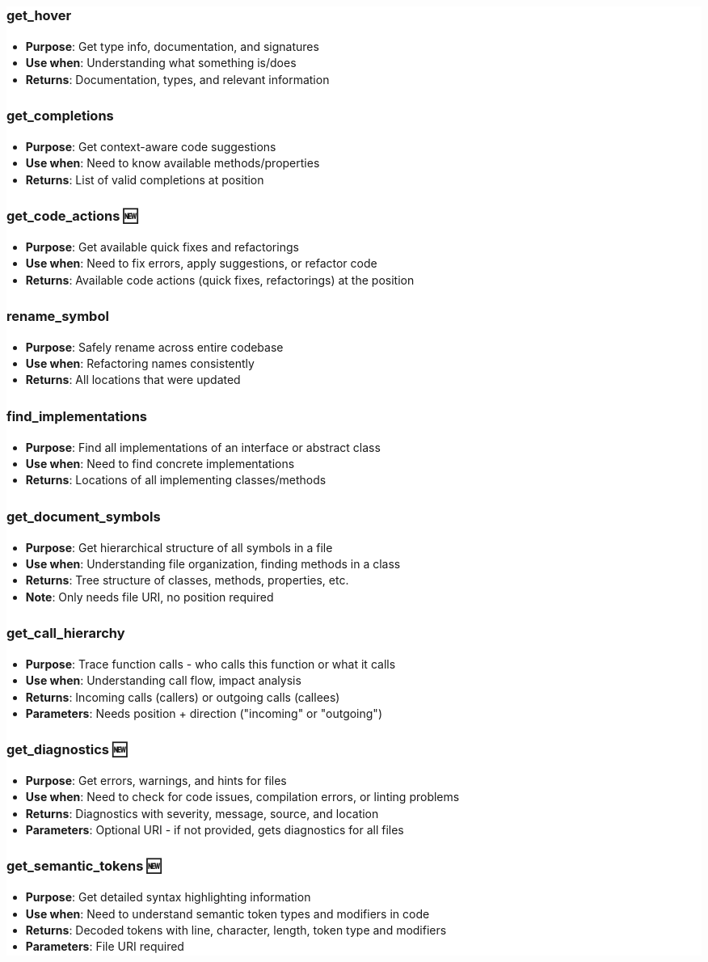 ### get_hover
- **Purpose**: Get type info, documentation, and signatures
- **Use when**: Understanding what something is/does
- **Returns**: Documentation, types, and relevant information

### get_completions
- **Purpose**: Get context-aware code suggestions
- **Use when**: Need to know available methods/properties
- **Returns**: List of valid completions at position

### get_code_actions 🆕
- **Purpose**: Get available quick fixes and refactorings
- **Use when**: Need to fix errors, apply suggestions, or refactor code
- **Returns**: Available code actions (quick fixes, refactorings) at the position

### rename_symbol
- **Purpose**: Safely rename across entire codebase
- **Use when**: Refactoring names consistently
- **Returns**: All locations that were updated

### find_implementations
- **Purpose**: Find all implementations of an interface or abstract class
- **Use when**: Need to find concrete implementations
- **Returns**: Locations of all implementing classes/methods

### get_document_symbols
- **Purpose**: Get hierarchical structure of all symbols in a file
- **Use when**: Understanding file organization, finding methods in a class
- **Returns**: Tree structure of classes, methods, properties, etc.
- **Note**: Only needs file URI, no position required

### get_call_hierarchy
- **Purpose**: Trace function calls - who calls this function or what it calls
- **Use when**: Understanding call flow, impact analysis
- **Returns**: Incoming calls (callers) or outgoing calls (callees)
- **Parameters**: Needs position + direction ("incoming" or "outgoing")

### get_diagnostics 🆕
- **Purpose**: Get errors, warnings, and hints for files
- **Use when**: Need to check for code issues, compilation errors, or linting problems
- **Returns**: Diagnostics with severity, message, source, and location
- **Parameters**: Optional URI - if not provided, gets diagnostics for all files

### get_semantic_tokens 🆕
- **Purpose**: Get detailed syntax highlighting information
- **Use when**: Need to understand semantic token types and modifiers in code
- **Returns**: Decoded tokens with line, character, length, token type and modifiers
- **Parameters**: File URI required
